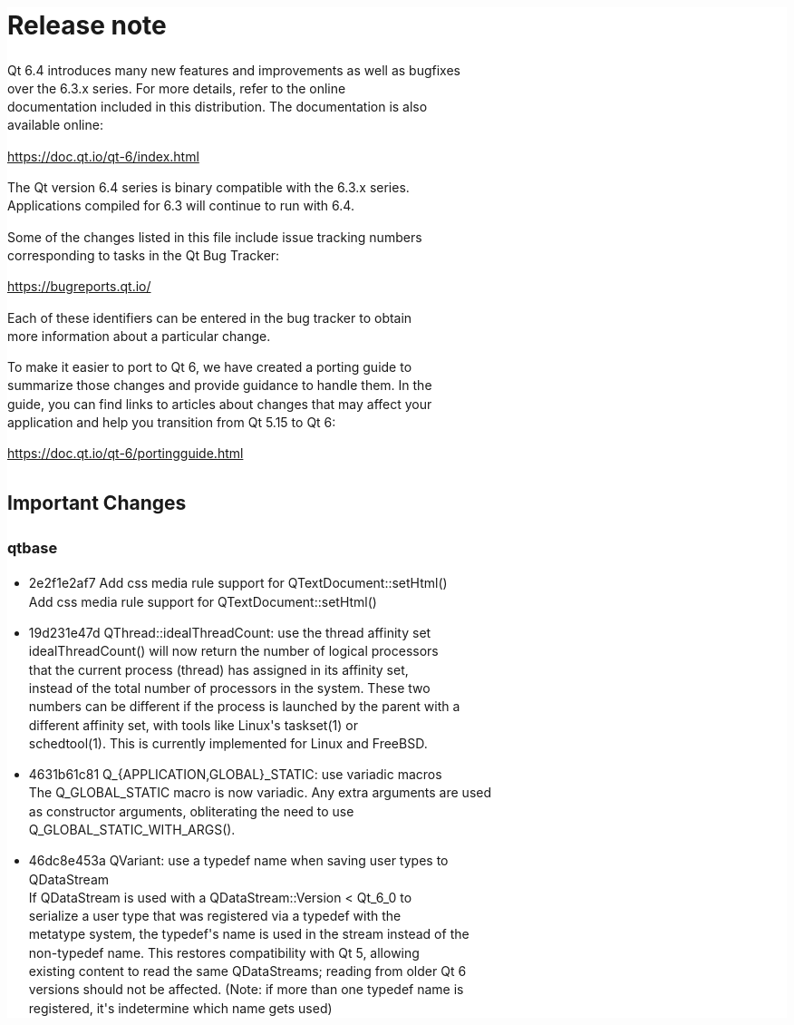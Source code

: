 Release note  
============  

Qt 6.4 introduces many new features and improvements as well as bugfixes  
over the 6.3.x series. For more details, refer to the online  
documentation included in this distribution. The documentation is also  
available online:  
  
https://doc.qt.io/qt-6/index.html  
  
The Qt version 6.4 series is binary compatible with the 6.3.x series.  
Applications compiled for 6.3 will continue to run with 6.4.  
  
Some of the changes listed in this file include issue tracking numbers  
corresponding to tasks in the Qt Bug Tracker:  
  
https://bugreports.qt.io/  
  
Each of these identifiers can be entered in the bug tracker to obtain  
more information about a particular change.  
  
To make it easier to port to Qt 6, we have created a porting guide to  
summarize those changes and provide guidance to handle them. In the  
guide, you can find links to articles about changes that may affect your  
application and help you transition from Qt 5.15 to Qt 6:  
  
https://doc.qt.io/qt-6/portingguide.html
  
Important Changes  
-----------------  
  
### qtbase  
* 2e2f1e2af7 Add css media rule support for QTextDocument::setHtml()  
Add css media rule support for QTextDocument::setHtml()  
  
* 19d231e47d QThread::idealThreadCount: use the thread affinity set  
idealThreadCount() will now return the number of logical processors  
that the current process (thread) has assigned in its affinity set,  
instead of the total number of processors in the system. These two  
numbers can be different if the process is launched by the parent with a  
different affinity set, with tools like Linux's taskset(1) or  
schedtool(1). This is currently implemented for Linux and FreeBSD.  
  
* 4631b61c81 Q_{APPLICATION,GLOBAL}_STATIC: use variadic macros  
The Q_GLOBAL_STATIC macro is now variadic. Any extra arguments are used  
as constructor arguments, obliterating the need to use  
Q_GLOBAL_STATIC_WITH_ARGS().  
  
* 46dc8e453a QVariant: use a typedef name when saving user types to  
QDataStream  
If QDataStream is used with a QDataStream::Version < Qt_6_0 to  
serialize a user type that was registered via a typedef with the  
metatype system, the typedef's name is used in the stream instead of the  
non-typedef name. This restores compatibility with Qt 5, allowing  
existing content to read the same QDataStreams; reading from older Qt 6  
versions should not be affected. (Note: if more than one typedef name is  
registered, it's indetermine which name gets used)  
  